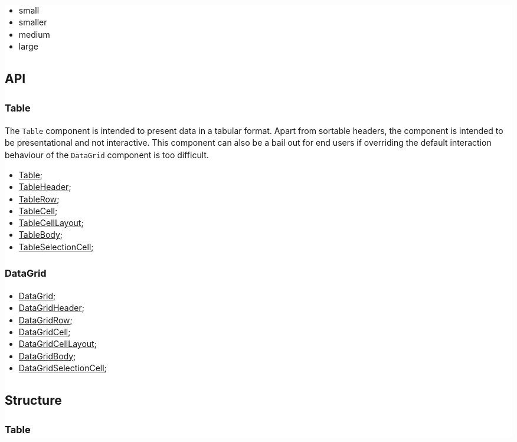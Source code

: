 - small
- smaller
- medium
- large

## API

### Table

The `Table` component is intended to present data in a tabular format. Apart from sortable headers, the component
is intended to be presentational and not interactive. This component can also be a bail out for end users if
overriding the default interaction behaviour of the `DataGrid` component is too difficult.

- [Table](https://github.com/microsoft/fluentui/blob/master/packages/react-components/react-table/src/components/Table/Table.types.ts);
- [TableHeader](https://github.com/microsoft/fluentui/blob/master/packages/react-components/react-table/src/components/TableHeader/TableHeader.types.ts);
- [TableRow](https://github.com/microsoft/fluentui/blob/master/packages/react-components/react-table/src/components/TableRow/TableRow.types.ts);
- [TableCell](https://github.com/microsoft/fluentui/blob/master/packages/react-components/react-table/src/components/TableCell/TableCell.types.ts);
- [TableCellLayout](https://github.com/microsoft/fluentui/blob/master/packages/react-components/react-table/src/components/TableCellLayout/TableCellLayout.types.ts);
- [TableBody](https://github.com/microsoft/fluentui/blob/master/packages/react-components/react-table/src/components/TableBody/TableBody.types.ts);
- [TableSelectionCell](https://github.com/microsoft/fluentui/blob/master/packages/react-components/react-table/src/components/TableSelectionCell/TableSelectionCell.types.ts);

### DataGrid

- [DataGrid](https://github.com/microsoft/fluentui/blob/master/packages/react-components/react-table/src/components/DataGrid/DataGrid.types.ts);
- [DataGridHeader](https://github.com/microsoft/fluentui/blob/master/packages/react-components/react-table/src/components/DataGridHeader/DataGridHeader.types.ts);
- [DataGridRow](https://github.com/microsoft/fluentui/blob/master/packages/react-components/react-table/src/components/DataGridRow/DataGridRow.types.ts);
- [DataGridCell](https://github.com/microsoft/fluentui/blob/master/packages/react-components/react-table/src/components/DataGridCell/DataGridCell.types.ts);
- [DataGridCellLayout](https://github.com/microsoft/fluentui/blob/master/packages/react-components/react-table/src/components/DataGridCellLayout/DataGridCellLayout.types.ts);
- [DataGridBody](https://github.com/microsoft/fluentui/blob/master/packages/react-components/react-table/src/components/DataGridBody/DataGridBody.types.ts);
- [DataGridSelectionCell](https://github.com/microsoft/fluentui/blob/master/packages/react-components/react-table/src/components/DataGridSelectionCell/DataGridSelectionCell.types.ts);

## Structure

### Table
